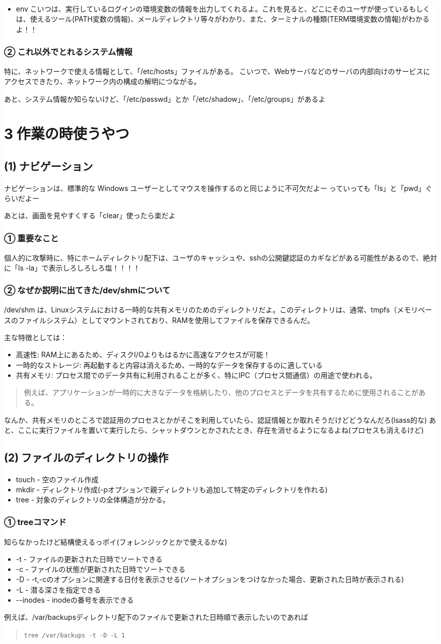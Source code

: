 * env
こいつは、実行しているログインの環境変数の情報を出力してくれるよ。これを見ると、どこにそのユーザが使っているもしくは、使えるツール(PATH変数の情報)、メールディレクトリ等々がわかり、また、ターミナルの種類(TERM環境変数の情報)がわかるよ！！

### ② これ以外でとれるシステム情報
特に、ネットワークで使える情報として、「/etc/hosts」ファイルがある。
こいつで、Webサーバなどのサーバの内部向けのサービスにアクセスできたり、ネットワーク内の構成の解明につながる。

あと、システム情報か知らないけど、「/etc/passwd」とか「/etc/shadow」、「/etc/groups」があるよ

# 3 作業の時使うやつ
## (1) ナビゲーション
ナビゲーションは、標準的な Windows ユーザーとしてマウスを操作するのと同じように不可欠だよー
っていっても「ls」と「pwd」ぐらいだよー

あとは、画面を見やすくする「clear」使ったら楽だよ
### ① 重要なこと
個人的に攻撃時に、特にホームディレクトリ配下は、ユーザのキャッシュや、sshの公開鍵認証のカギなどがある可能性があるので、絶対に「ls -la」で表示しろしろしろ塩！！！！

### ② なぜか説明に出てきた/dev/shmについて
/dev/shm は、Linuxシステムにおける一時的な共有メモリのためのディレクトリだよ。このディレクトリは、通常、tmpfs（メモリベースのファイルシステム）としてマウントされており、RAMを使用してファイルを保存できるんだ。

主な特徴としては：
* 高速性: RAM上にあるため、ディスクI/Oよりもはるかに高速なアクセスが可能！
* 一時的なストレージ: 再起動すると内容は消えるため、一時的なデータを保存するのに適している
* 共有メモリ: プロセス間でのデータ共有に利用されることが多く、特にIPC（プロセス間通信）の用途で使われる。

> 例えば、アプリケーションが一時的に大きなデータを格納したり、他のプロセスとデータを共有するために使用されることがある。

なんか、共有メモリのところで認証用のプロセスとかがそこを利用していたら、認証情報とか取れそうだけどどうなんだろ(lsass的な)
あと、ここに実行ファイルを置いて実行したら、シャットダウンとかされたとき、存在を消せるようになるよね(プロセスも消えるけど)


## (2) ファイルのディレクトリの操作
* touch - 空のファイル作成
* mkdir - ディレクトリ作成(-pオプションで親ディレクトリも追加して特定のディレクトリを作れる)
* tree - 対象のディレクトリの全体構造が分かる。

### ① treeコマンド
知らなかったけど結構使えるっポイ(フォレンジックとかで使えるかな)
* -t - ファイルの更新された日時でソートできる
* -c - ファイルの状態が更新された日時でソートできる
* -D - -t,-cのオプションに関連する日付を表示させる(ソートオプションをつけなかった場合、更新された日時が表示される)
* -L - 潜る深さを指定できる
* --inodes - inodeの番号を表示できる

例えば、/var/backupsディレクトリ配下のファイルで更新された日時順で表示したいのであれば
> `tree /var/backups -t -D -L 1`
